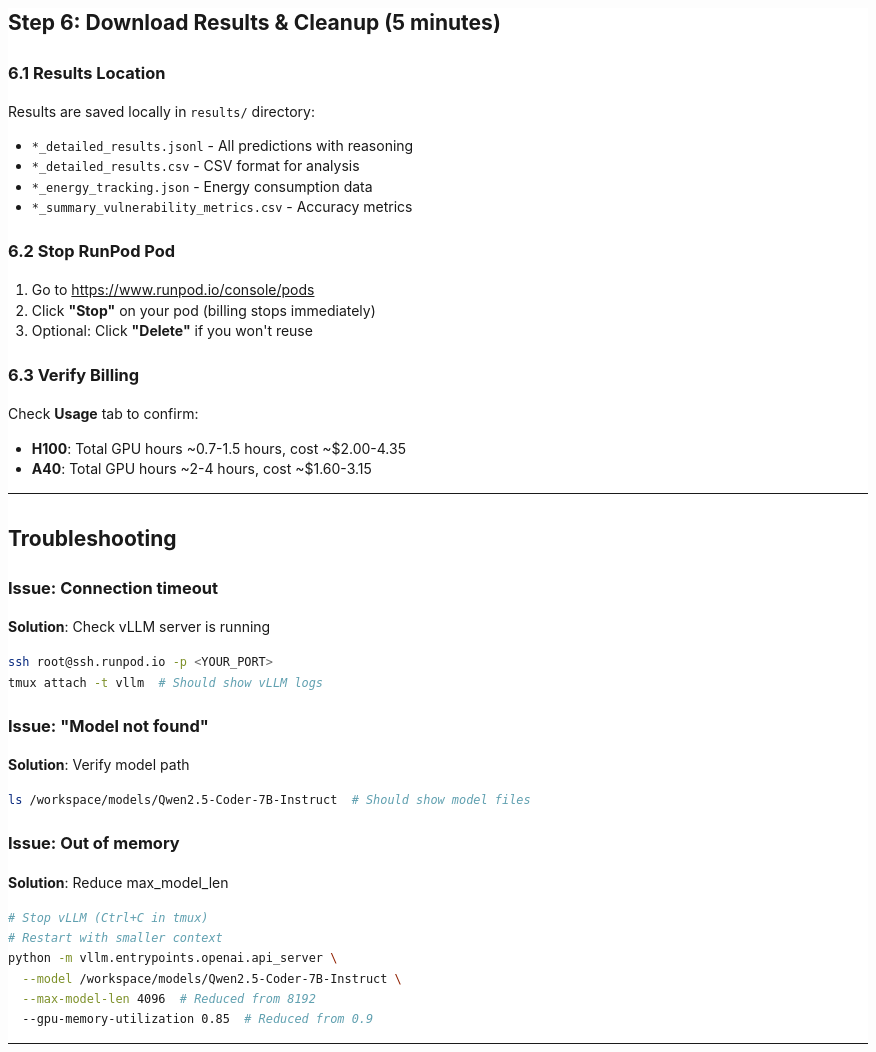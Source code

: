 
## Step 6: Download Results & Cleanup (5 minutes)

### 6.1 Results Location
Results are saved locally in `results/` directory:
- `*_detailed_results.jsonl` - All predictions with reasoning
- `*_detailed_results.csv` - CSV format for analysis
- `*_energy_tracking.json` - Energy consumption data
- `*_summary_vulnerability_metrics.csv` - Accuracy metrics

### 6.2 Stop RunPod Pod
1. Go to https://www.runpod.io/console/pods
2. Click **"Stop"** on your pod (billing stops immediately)
3. Optional: Click **"Delete"** if you won't reuse

### 6.3 Verify Billing
Check **Usage** tab to confirm:
- **H100**: Total GPU hours ~0.7-1.5 hours, cost ~$2.00-4.35
- **A40**: Total GPU hours ~2-4 hours, cost ~$1.60-3.15

---

## Troubleshooting

### Issue: Connection timeout
**Solution**: Check vLLM server is running
```bash
ssh root@ssh.runpod.io -p <YOUR_PORT>
tmux attach -t vllm  # Should show vLLM logs
```

### Issue: "Model not found"
**Solution**: Verify model path
```bash
ls /workspace/models/Qwen2.5-Coder-7B-Instruct  # Should show model files
```

### Issue: Out of memory
**Solution**: Reduce max_model_len
```bash
# Stop vLLM (Ctrl+C in tmux)
# Restart with smaller context
python -m vllm.entrypoints.openai.api_server \
  --model /workspace/models/Qwen2.5-Coder-7B-Instruct \
  --max-model-len 4096  # Reduced from 8192
  --gpu-memory-utilization 0.85  # Reduced from 0.9
```

---
